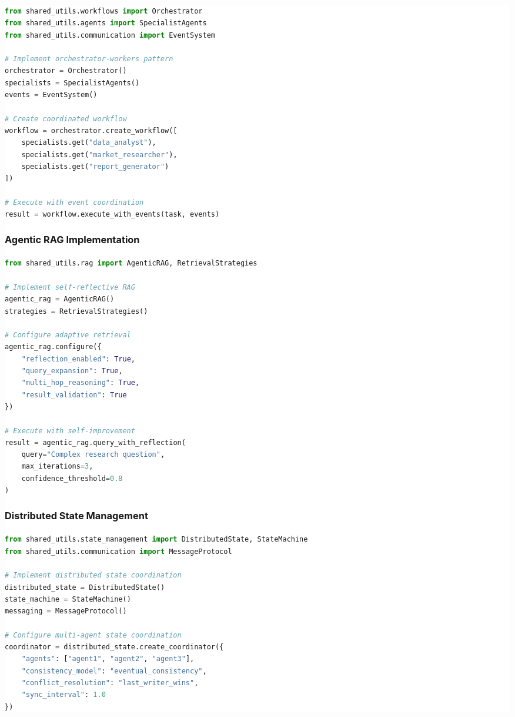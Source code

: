 ```python
from shared_utils.workflows import Orchestrator
from shared_utils.agents import SpecialistAgents
from shared_utils.communication import EventSystem

# Implement orchestrator-workers pattern
orchestrator = Orchestrator()
specialists = SpecialistAgents()
events = EventSystem()

# Create coordinated workflow
workflow = orchestrator.create_workflow([
    specialists.get("data_analyst"),
    specialists.get("market_researcher"), 
    specialists.get("report_generator")
])

# Execute with event coordination
result = workflow.execute_with_events(task, events)
```

### Agentic RAG Implementation

```python
from shared_utils.rag import AgenticRAG, RetrievalStrategies

# Implement self-reflective RAG
agentic_rag = AgenticRAG()
strategies = RetrievalStrategies()

# Configure adaptive retrieval
agentic_rag.configure({
    "reflection_enabled": True,
    "query_expansion": True,
    "multi_hop_reasoning": True,
    "result_validation": True
})

# Execute with self-improvement
result = agentic_rag.query_with_reflection(
    query="Complex research question",
    max_iterations=3,
    confidence_threshold=0.8
)
```

### Distributed State Management

```python
from shared_utils.state_management import DistributedState, StateMachine
from shared_utils.communication import MessageProtocol

# Implement distributed state coordination
distributed_state = DistributedState()
state_machine = StateMachine()
messaging = MessageProtocol()

# Configure multi-agent state coordination
coordinator = distributed_state.create_coordinator({
    "agents": ["agent1", "agent2", "agent3"],
    "consistency_model": "eventual_consistency",
    "conflict_resolution": "last_writer_wins",
    "sync_interval": 1.0
})

```